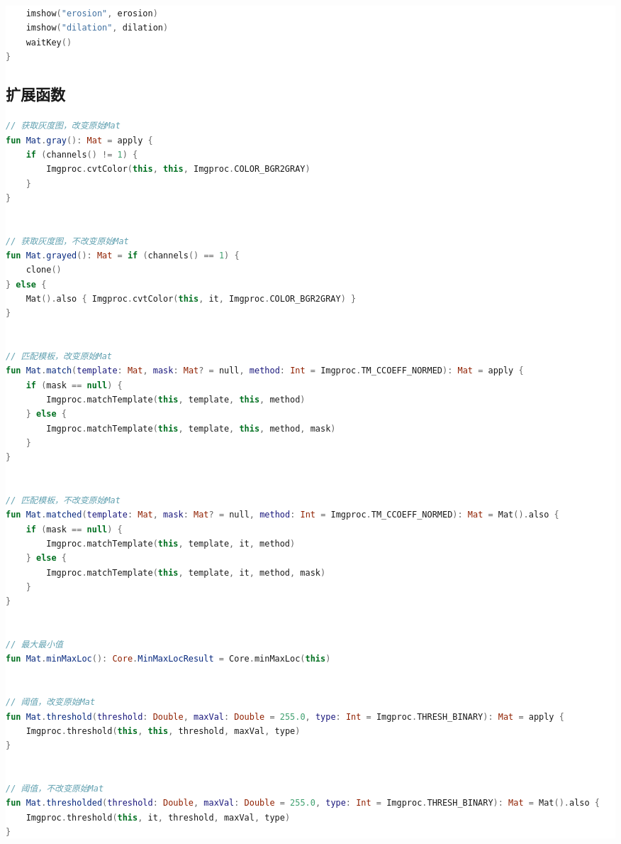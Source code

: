 ```kotlin
    imshow("erosion", erosion)
    imshow("dilation", dilation)
    waitKey()
}
```

## 扩展函数

```kotlin
// 获取灰度图，改变原始Mat
fun Mat.gray(): Mat = apply {
    if (channels() != 1) {
        Imgproc.cvtColor(this, this, Imgproc.COLOR_BGR2GRAY)
    }
}


// 获取灰度图，不改变原始Mat
fun Mat.grayed(): Mat = if (channels() == 1) {
    clone()
} else {
    Mat().also { Imgproc.cvtColor(this, it, Imgproc.COLOR_BGR2GRAY) }
}


// 匹配模板，改变原始Mat
fun Mat.match(template: Mat, mask: Mat? = null, method: Int = Imgproc.TM_CCOEFF_NORMED): Mat = apply {
    if (mask == null) {
        Imgproc.matchTemplate(this, template, this, method)
    } else {
        Imgproc.matchTemplate(this, template, this, method, mask)
    }
}


// 匹配模板，不改变原始Mat
fun Mat.matched(template: Mat, mask: Mat? = null, method: Int = Imgproc.TM_CCOEFF_NORMED): Mat = Mat().also {
    if (mask == null) {
        Imgproc.matchTemplate(this, template, it, method)
    } else {
        Imgproc.matchTemplate(this, template, it, method, mask)
    }
}


// 最大最小值
fun Mat.minMaxLoc(): Core.MinMaxLocResult = Core.minMaxLoc(this)


// 阈值，改变原始Mat
fun Mat.threshold(threshold: Double, maxVal: Double = 255.0, type: Int = Imgproc.THRESH_BINARY): Mat = apply {
    Imgproc.threshold(this, this, threshold, maxVal, type)
}


// 阈值，不改变原始Mat
fun Mat.thresholded(threshold: Double, maxVal: Double = 255.0, type: Int = Imgproc.THRESH_BINARY): Mat = Mat().also {
    Imgproc.threshold(this, it, threshold, maxVal, type)
}
```